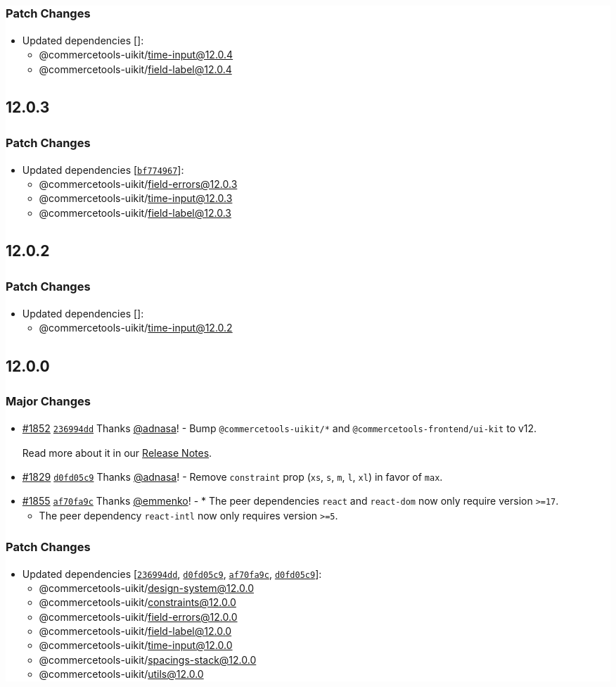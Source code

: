 ### Patch Changes

- Updated dependencies []:
  - @commercetools-uikit/time-input@12.0.4
  - @commercetools-uikit/field-label@12.0.4

## 12.0.3

### Patch Changes

- Updated dependencies [[`bf774967`](https://github.com/commercetools/ui-kit/commit/bf7749675fff92cfdf5bde489ffe5b96361091c1)]:
  - @commercetools-uikit/field-errors@12.0.3
  - @commercetools-uikit/time-input@12.0.3
  - @commercetools-uikit/field-label@12.0.3

## 12.0.2

### Patch Changes

- Updated dependencies []:
  - @commercetools-uikit/time-input@12.0.2

## 12.0.0

### Major Changes

- [#1852](https://github.com/commercetools/ui-kit/pull/1852) [`236994dd`](https://github.com/commercetools/ui-kit/commit/236994ddbd033b0fa296d05ac40ce907524ff35d) Thanks [@adnasa](https://github.com/adnasa)! - Bump `@commercetools-uikit/*` and `@commercetools-frontend/ui-kit` to v12.

  Read more about it in our [Release Notes](https://docs.commercetools.com/custom-applications/releases).

* [#1829](https://github.com/commercetools/ui-kit/pull/1829) [`d0fd05c9`](https://github.com/commercetools/ui-kit/commit/d0fd05c986cd88333d22798714a816ca67048dac) Thanks [@adnasa](https://github.com/adnasa)! - Remove `constraint` prop (`xs`, `s`, `m`, `l`, `xl`) in favor of `max`.

- [#1855](https://github.com/commercetools/ui-kit/pull/1855) [`af70fa9c`](https://github.com/commercetools/ui-kit/commit/af70fa9cd60c790f1db73c45c02852aeb5cba989) Thanks [@emmenko](https://github.com/emmenko)! - \* The peer dependencies `react` and `react-dom` now only require version `>=17`.
  - The peer dependency `react-intl` now only requires version `>=5`.

### Patch Changes

- Updated dependencies [[`236994dd`](https://github.com/commercetools/ui-kit/commit/236994ddbd033b0fa296d05ac40ce907524ff35d), [`d0fd05c9`](https://github.com/commercetools/ui-kit/commit/d0fd05c986cd88333d22798714a816ca67048dac), [`af70fa9c`](https://github.com/commercetools/ui-kit/commit/af70fa9cd60c790f1db73c45c02852aeb5cba989), [`d0fd05c9`](https://github.com/commercetools/ui-kit/commit/d0fd05c986cd88333d22798714a816ca67048dac)]:
  - @commercetools-uikit/design-system@12.0.0
  - @commercetools-uikit/constraints@12.0.0
  - @commercetools-uikit/field-errors@12.0.0
  - @commercetools-uikit/field-label@12.0.0
  - @commercetools-uikit/time-input@12.0.0
  - @commercetools-uikit/spacings-stack@12.0.0
  - @commercetools-uikit/utils@12.0.0
